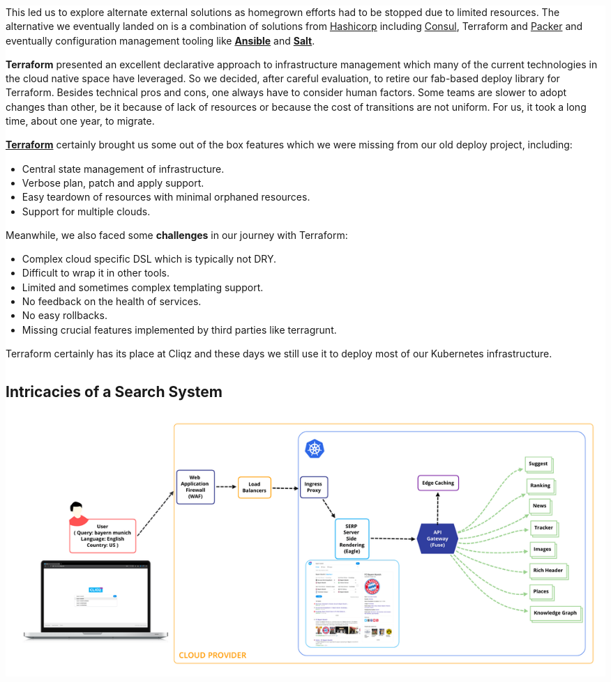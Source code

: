 This led us to explore alternate external solutions as homegrown efforts had to
be stopped due to limited resources. The alternative we eventually landed on is
a combination of solutions from [Hashicorp](https://www.hashicorp.com)
including [Consul](https://www.consul.io), Terraform and [Packer](https://www.packer.io)
and eventually configuration management tooling like **[Ansible](https://www.ansible.com)**
and **[Salt](https://www.saltstack.com)**.

**Terraform** presented an excellent declarative approach to infrastructure
management which many of the current technologies in the cloud native space have
leveraged. So we decided, after careful evaluation, to retire our fab-based deploy library
for Terraform. Besides technical pros and cons, one always have to consider
human factors. Some teams are slower to adopt changes than other, be it because
of lack of resources or because the cost of transitions are not uniform.
For us, it took a long time, about one year, to migrate.

**[Terraform](https://www.terraform.io)** certainly brought us some out of the box features which we were
missing from our old deploy project, including:

* Central state management of infrastructure.
* Verbose plan, patch and apply support.
* Easy teardown of resources with minimal orphaned resources.
* Support for multiple clouds.

Meanwhile, we also faced some **challenges** in our journey with Terraform:

* Complex cloud specific DSL which is typically not DRY.
* Difficult to wrap it in other tools.
* Limited and sometimes complex templating support.
* No feedback on the health of services.
* No easy rollbacks.
* Missing crucial features implemented by third parties like terragrunt.

Terraform certainly has its place at Cliqz and these days we still use it to
deploy most of our Kubernetes infrastructure.

## Intricacies of a Search System

![Figure 3: Search Overview](/images/posts/architecture-of-large-scale-web-search-engine/fuse_overview.png)
